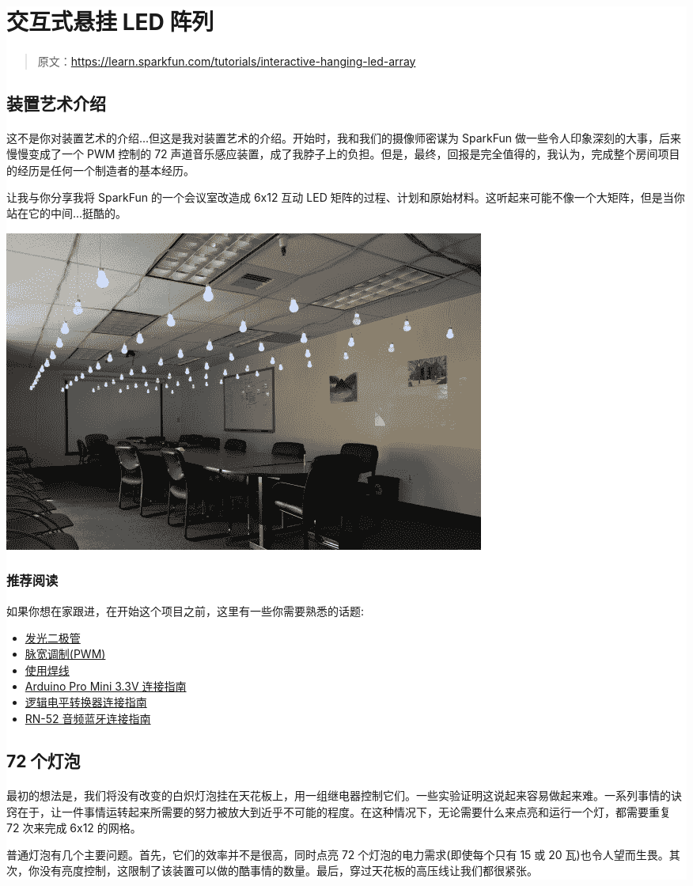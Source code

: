 # 交互式悬挂 LED 阵列

> 原文：<https://learn.sparkfun.com/tutorials/interactive-hanging-led-array>

## 装置艺术介绍

这不是你对装置艺术的介绍...但这是我对装置艺术的介绍。开始时，我和我们的摄像师密谋为 SparkFun 做一些令人印象深刻的大事，后来慢慢变成了一个 PWM 控制的 72 声道音乐感应装置，成了我脖子上的负担。但是，最终，回报是完全值得的，我认为，完成整个房间项目的经历是任何一个制造者的基本经历。

让我与你分享我将 SparkFun 的一个会议室改造成 6x12 互动 LED 矩阵的过程、计划和原始材料。这听起来可能不像一个大矩阵，但是当你站在它的中间...挺酷的。

[![the finished LED lightbulb array](img/0b07efd3951212b907be17e2d3bc7d94.png)](https://cdn.sparkfun.com/assets/learn_tutorials/2/0/8/10807860446_fb096434f0_o.jpg)

### 推荐阅读

如果你想在家跟进，在开始这个项目之前，这里有一些你需要熟悉的话题:

*   [发光二极管](https://learn.sparkfun.com/tutorials/light-emitting-diodes-leds)
*   [脉宽调制(PWM)](https://learn.sparkfun.com/tutorials/pulse-width-modulation)
*   [使用焊线](https://learn.sparkfun.com/tutorials/working-with-wire)
*   [Arduino Pro Mini 3.3V 连接指南](https://learn.sparkfun.com/tutorials/using-the-arduino-pro-mini-33v)
*   [逻辑电平转换器连接指南](https://learn.sparkfun.com/tutorials/using-the-logic-level-converter)
*   [RN-52 音频蓝牙连接指南](https://learn.sparkfun.com/tutorials/rn-52-bluetooth-hookup-guide)

## 72 个灯泡

最初的想法是，我们将没有改变的白炽灯泡挂在天花板上，用一组继电器控制它们。一些实验证明这说起来容易做起来难。一系列事情的诀窍在于，让一件事情运转起来所需要的努力被放大到近乎不可能的程度。在这种情况下，无论需要什么来点亮和运行一个灯，都需要重复 72 次来完成 6x12 的网格。

普通灯泡有几个主要问题。首先，它们的效率并不是很高，同时点亮 72 个灯泡的电力需求(即使每个只有 15 或 20 瓦)也令人望而生畏。其次，你没有亮度控制，这限制了该装置可以做的酷事情的数量。最后，穿过天花板的高压线让我们都很紧张。

